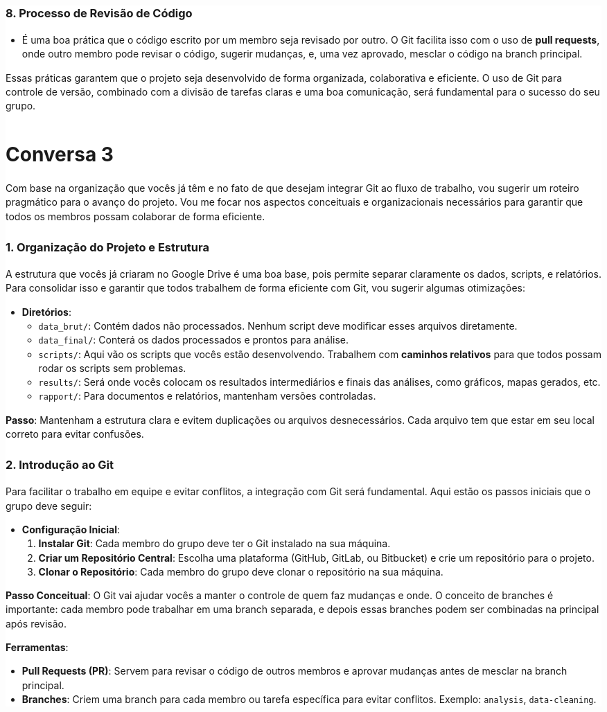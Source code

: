 ### 8. **Processo de Revisão de Código**
   - É uma boa prática que o código escrito por um membro seja revisado por outro. O Git facilita isso com o uso de **pull requests**, onde outro membro pode revisar o código, sugerir mudanças, e, uma vez aprovado, mesclar o código na branch principal.

Essas práticas garantem que o projeto seja desenvolvido de forma organizada, colaborativa e eficiente. O uso de Git para controle de versão, combinado com a divisão de tarefas claras e uma boa comunicação, será fundamental para o sucesso do seu grupo.

# Conversa 3
Com base na organização que vocês já têm e no fato de que desejam integrar Git ao fluxo de trabalho, vou sugerir um roteiro pragmático para o avanço do projeto. Vou me focar nos aspectos conceituais e organizacionais necessários para garantir que todos os membros possam colaborar de forma eficiente.

### 1. **Organização do Projeto e Estrutura**
   A estrutura que vocês já criaram no Google Drive é uma boa base, pois permite separar claramente os dados, scripts, e relatórios. Para consolidar isso e garantir que todos trabalhem de forma eficiente com Git, vou sugerir algumas otimizações:

   - **Diretórios**:
     - `data_brut/`: Contém dados não processados. Nenhum script deve modificar esses arquivos diretamente.
     - `data_final/`: Conterá os dados processados e prontos para análise.
     - `scripts/`: Aqui vão os scripts que vocês estão desenvolvendo. Trabalhem com **caminhos relativos** para que todos possam rodar os scripts sem problemas.
     - `results/`: Será onde vocês colocam os resultados intermediários e finais das análises, como gráficos, mapas gerados, etc.
     - `rapport/`: Para documentos e relatórios, mantenham versões controladas.

   **Passo**: Mantenham a estrutura clara e evitem duplicações ou arquivos desnecessários. Cada arquivo tem que estar em seu local correto para evitar confusões.

### 2. **Introdução ao Git**
   Para facilitar o trabalho em equipe e evitar conflitos, a integração com Git será fundamental. Aqui estão os passos iniciais que o grupo deve seguir:

   - **Configuração Inicial**:
     1. **Instalar Git**: Cada membro do grupo deve ter o Git instalado na sua máquina.
     2. **Criar um Repositório Central**: Escolha uma plataforma (GitHub, GitLab, ou Bitbucket) e crie um repositório para o projeto.
     3. **Clonar o Repositório**: Cada membro do grupo deve clonar o repositório na sua máquina.
   
   **Passo Conceitual**: O Git vai ajudar vocês a manter o controle de quem faz mudanças e onde. O conceito de branches é importante: cada membro pode trabalhar em uma branch separada, e depois essas branches podem ser combinadas na principal após revisão.

   **Ferramentas**:
   - **Pull Requests (PR)**: Servem para revisar o código de outros membros e aprovar mudanças antes de mesclar na branch principal.
   - **Branches**: Criem uma branch para cada membro ou tarefa específica para evitar conflitos. Exemplo: `analysis`, `data-cleaning`.
